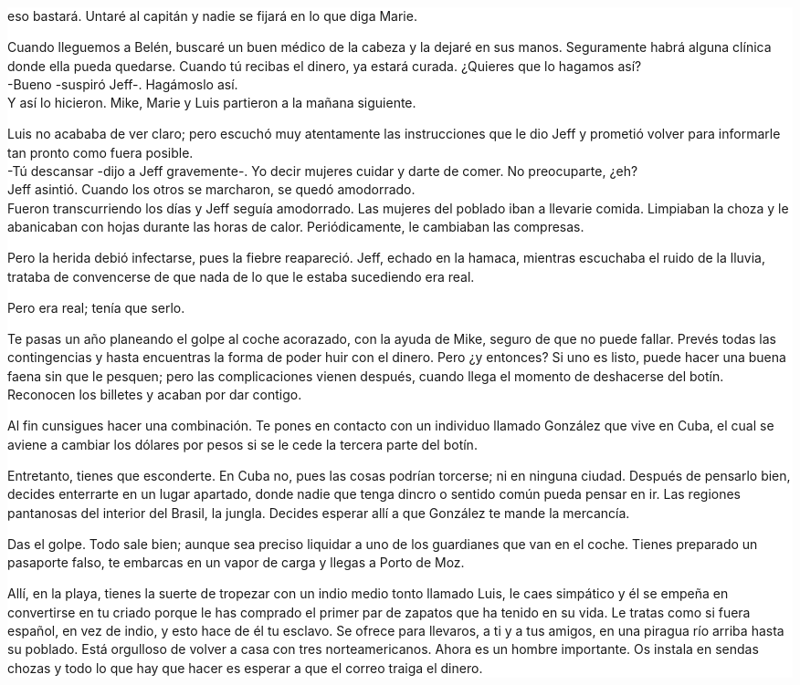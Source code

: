 eso bastará. Untaré al capitán y nadie se fijará en lo que diga Marie.

Cuando lleguemos a Belén, buscaré un buen médico de la cabeza y la
dejaré en sus manos. Seguramente habrá alguna clínica donde ella pueda
quedarse. Cuando tú recibas el dinero, ya estará curada. ¿Quieres que
lo hagamos así?  
-Bueno -suspiró Jeff-. Hagámoslo así.  
Y así lo hicieron. Mike, Marie y Luis partieron a la mañana siguiente.

Luis no acababa de ver claro; pero escuchó muy atentamente las
instrucciones que le dio Jeff y prometió volver para informarle tan
pronto como fuera posible.  
-Tú descansar -dijo a Jeff gravemente-. Yo decir mujeres cuidar y darte
de comer. No preocuparte, ¿eh?  
Jeff asintió. Cuando los otros se marcharon, se quedó amodorrado.  
Fueron transcurriendo los días y Jeff seguía amodorrado. Las mujeres
del poblado iban a llevarie comida. Limpiaban la choza y le abanicaban
con hojas durante las horas de calor. Periódicamente, le cambiaban las
compresas.

Pero la herida debió infectarse, pues la fiebre reapareció. Jeff,
echado en la hamaca, mientras escuchaba el ruido de la lluvia, trataba
de convencerse de que nada de lo que le estaba sucediendo era real.

Pero era real; tenía que serlo.

Te pasas un año planeando el golpe al coche acorazado, con la ayuda de
Mike, seguro de que no puede fallar. Prevés todas las contingencias y
hasta encuentras la forma de poder huir con el dinero. Pero ¿y entonces?
Si uno es listo, puede hacer una buena faena sin que le pesquen; pero
las complicaciones vienen después, cuando llega el momento de
deshacerse del botín. Reconocen los billetes y acaban por dar contigo.

Al fin cunsigues hacer una combinación. Te pones en contacto con un
individuo llamado González que vive en Cuba, el cual se aviene a
cambiar los dólares por pesos si se le cede la tercera parte del botín.

Entretanto, tienes que esconderte. En Cuba no, pues las cosas podrían
torcerse; ni en ninguna ciudad. Después de pensarlo bien, decides
enterrarte en un lugar apartado, donde nadie que tenga dincro o sentido
común pueda pensar en ir. Las regiones pantanosas del interior del
Brasil, la jungla. Decides esperar allí a que González te mande la
mercancía.

Das el golpe. Todo sale bien; aunque sea preciso liquidar a uno de los
guardianes que van en el coche. Tienes preparado un pasaporte falso, te
embarcas en un vapor de carga y llegas a Porto de Moz.

Allí, en la playa, tienes la suerte de tropezar con un indio medio
tonto llamado Luis, le caes simpático y él se empeña en convertirse en
tu criado porque le has comprado el primer par de zapatos que ha tenido
en su vida. Le tratas como si fuera español, en vez de indio, y esto
hace de él tu esclavo. Se ofrece para llevaros, a ti y a tus amigos, en
una piragua río arriba hasta su poblado. Está orgulloso de volver a
casa con tres norteamericanos. Ahora es un hombre importante. Os
instala en sendas chozas y todo lo que hay que hacer es esperar a que
el correo traiga el dinero.

